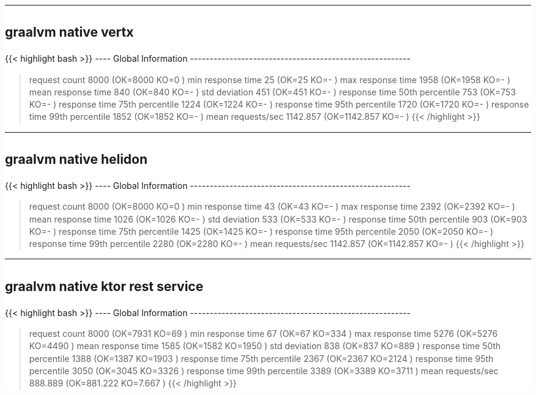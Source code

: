
***  
## graalvm native vertx 
{{< highlight bash >}}
---- Global Information --------------------------------------------------------
> request count                                       8000 (OK=8000   KO=0     )
> min response time                                     25 (OK=25     KO=-     )
> max response time                                   1958 (OK=1958   KO=-     )
> mean response time                                   840 (OK=840    KO=-     )
> std deviation                                        451 (OK=451    KO=-     )
> response time 50th percentile                        753 (OK=753    KO=-     )
> response time 75th percentile                       1224 (OK=1224   KO=-     )
> response time 95th percentile                       1720 (OK=1720   KO=-     )
> response time 99th percentile                       1852 (OK=1852   KO=-     )
> mean requests/sec                                1142.857 (OK=1142.857 KO=-     )
{{< /highlight >}}


***  
## graalvm native helidon 
{{< highlight bash >}}
---- Global Information --------------------------------------------------------
> request count                                       8000 (OK=8000   KO=0     )
> min response time                                     43 (OK=43     KO=-     )
> max response time                                   2392 (OK=2392   KO=-     )
> mean response time                                  1026 (OK=1026   KO=-     )
> std deviation                                        533 (OK=533    KO=-     )
> response time 50th percentile                        903 (OK=903    KO=-     )
> response time 75th percentile                       1425 (OK=1425   KO=-     )
> response time 95th percentile                       2050 (OK=2050   KO=-     )
> response time 99th percentile                       2280 (OK=2280   KO=-     )
> mean requests/sec                                1142.857 (OK=1142.857 KO=-     )
{{< /highlight >}}


***  
## graalvm native ktor rest service 
{{< highlight bash >}}
---- Global Information --------------------------------------------------------
> request count                                       8000 (OK=7931   KO=69    )
> min response time                                     67 (OK=67     KO=334   )
> max response time                                   5276 (OK=5276   KO=4490  )
> mean response time                                  1585 (OK=1582   KO=1950  )
> std deviation                                        838 (OK=837    KO=889   )
> response time 50th percentile                       1388 (OK=1387   KO=1903  )
> response time 75th percentile                       2367 (OK=2367   KO=2124  )
> response time 95th percentile                       3050 (OK=3045   KO=3326  )
> response time 99th percentile                       3389 (OK=3389   KO=3711  )
> mean requests/sec                                888.889 (OK=881.222 KO=7.667 )
{{< /highlight >}}
